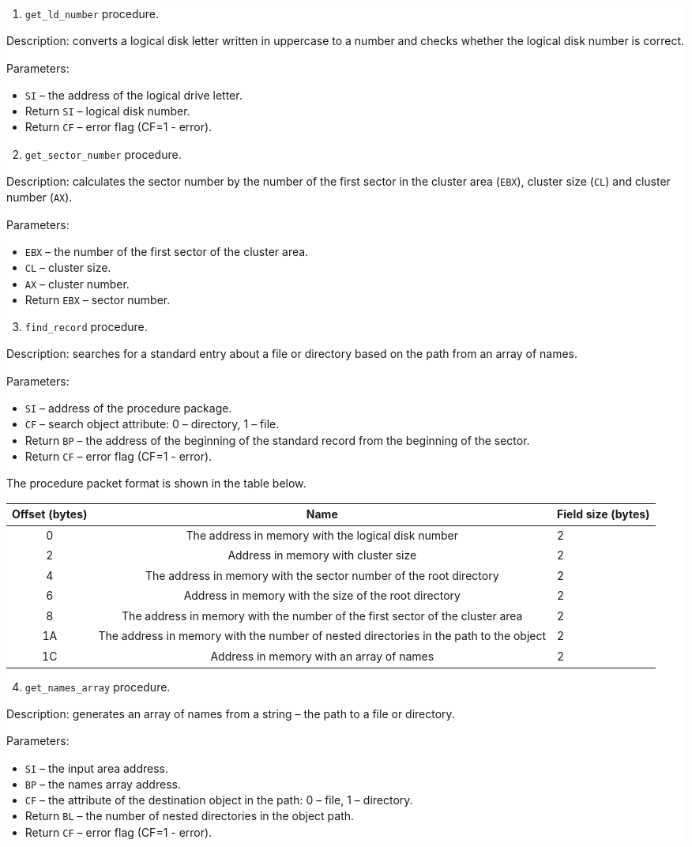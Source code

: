 1. `get_ld_number` procedure.

Description: converts a logical disk letter written in uppercase to a number and checks whether the logical disk number is correct.

Parameters: 
- `SI` – the address of the logical drive letter.
- Return `SI` – logical disk number.
- Return `CF` – error flag (CF=1 - error).

2. `get_sector_number` procedure.

Description: calculates the sector number by the number of the first sector in the cluster area (`EBX`), cluster size (`CL`) and cluster number (`AX`).

Parameters: 
- `EBX` – the number of the first sector of the cluster area.
- `CL` – cluster size.
- `AX` – cluster number.
- Return `EBX` – sector number.

3. `find_record` procedure.

Description: searches for a standard entry about a file or directory based on the path from an array of names.

Parameters: 
- `SI` – address of the procedure package.
- `CF` – search object attribute: 0 – directory, 1 – file.
- Return `BP` – the address of the beginning of the standard record from the beginning of the sector.
- Return `CF` – error flag (CF=1 - error).

The procedure packet format is shown in the table below.

| Offset (bytes) | Name | Field size (bytes) |
|:----------------:|:---------:|----------------|
| 0 | The address in memory with the logical disk number | 2 |
| 2 | Address in memory with cluster size | 2 |
| 4 | The address in memory with the sector number of the root directory | 2 |
| 6 | Address in memory with the size of the root directory | 2 |
| 8 | The address in memory with the number of the first sector of the cluster area | 2 |
| 1A | The address in memory with the number of nested directories in the path to the object | 2 |
| 1C | Address in memory with an array of names | 2 |

4. `get_names_array` procedure. 

Description: generates an array of names from a string – the path to a file or directory.

Parameters: 
- `SI` – the input area address.
- `BP` – the names array address.
- `CF` – the attribute of the destination object in the path: 0 – file, 1 – directory.
- Return `BL` – the number of nested directories in the object path.
- Return `CF` – error flag (CF=1 - error).
